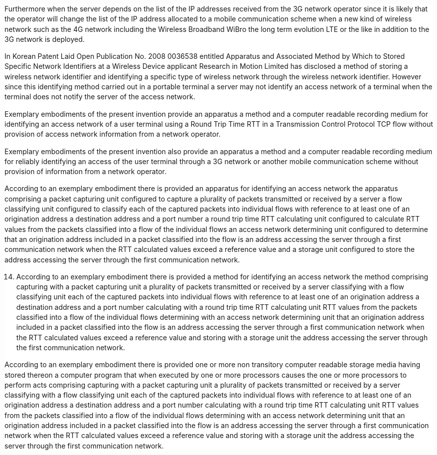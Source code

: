 Furthermore when the server depends on the list of the IP addresses received from the 3G network operator since it is likely that the operator will change the list of the IP address allocated to a mobile communication scheme when a new kind of wireless network such as the 4G network including the Wireless Broadband WiBro the long term evolution LTE or the like in addition to the 3G network is deployed.

In Korean Patent Laid Open Publication No. 2008 0036538 entitled Apparatus and Associated Method by Which to Stored Specific Network Identifiers at a Wireless Device applicant Research in Motion Limited has disclosed a method of storing a wireless network identifier and identifying a specific type of wireless network through the wireless network identifier. However since this identifying method carried out in a portable terminal a server may not identify an access network of a terminal when the terminal does not notify the server of the access network.

Exemplary embodiments of the present invention provide an apparatus a method and a computer readable recording medium for identifying an access network of a user terminal using a Round Trip Time RTT in a Transmission Control Protocol TCP flow without provision of access network information from a network operator.

Exemplary embodiments of the present invention also provide an apparatus a method and a computer readable recording medium for reliably identifying an access of the user terminal through a 3G network or another mobile communication scheme without provision of information from a network operator.

According to an exemplary embodiment there is provided an apparatus for identifying an access network the apparatus comprising a packet capturing unit configured to capture a plurality of packets transmitted or received by a server a flow classifying unit configured to classify each of the captured packets into individual flows with reference to at least one of an origination address a destination address and a port number a round trip time RTT calculating unit configured to calculate RTT values from the packets classified into a flow of the individual flows an access network determining unit configured to determine that an origination address included in a packet classified into the flow is an address accessing the server through a first communication network when the RTT calculated values exceed a reference value and a storage unit configured to store the address accessing the server through the first communication network.

14. According to an exemplary embodiment there is provided a method for identifying an access network the method comprising capturing with a packet capturing unit a plurality of packets transmitted or received by a server classifying with a flow classifying unit each of the captured packets into individual flows with reference to at least one of an origination address a destination address and a port number calculating with a round trip time RTT calculating unit RTT values from the packets classified into a flow of the individual flows determining with an access network determining unit that an origination address included in a packet classified into the flow is an address accessing the server through a first communication network when the RTT calculated values exceed a reference value and storing with a storage unit the address accessing the server through the first communication network.

According to an exemplary embodiment there is provided one or more non transitory computer readable storage media having stored thereon a computer program that when executed by one or more processors causes the one or more processors to perform acts comprising capturing with a packet capturing unit a plurality of packets transmitted or received by a server classifying with a flow classifying unit each of the captured packets into individual flows with reference to at least one of an origination address a destination address and a port number calculating with a round trip time RTT calculating unit RTT values from the packets classified into a flow of the individual flows determining with an access network determining unit that an origination address included in a packet classified into the flow is an address accessing the server through a first communication network when the RTT calculated values exceed a reference value and storing with a storage unit the address accessing the server through the first communication network.
